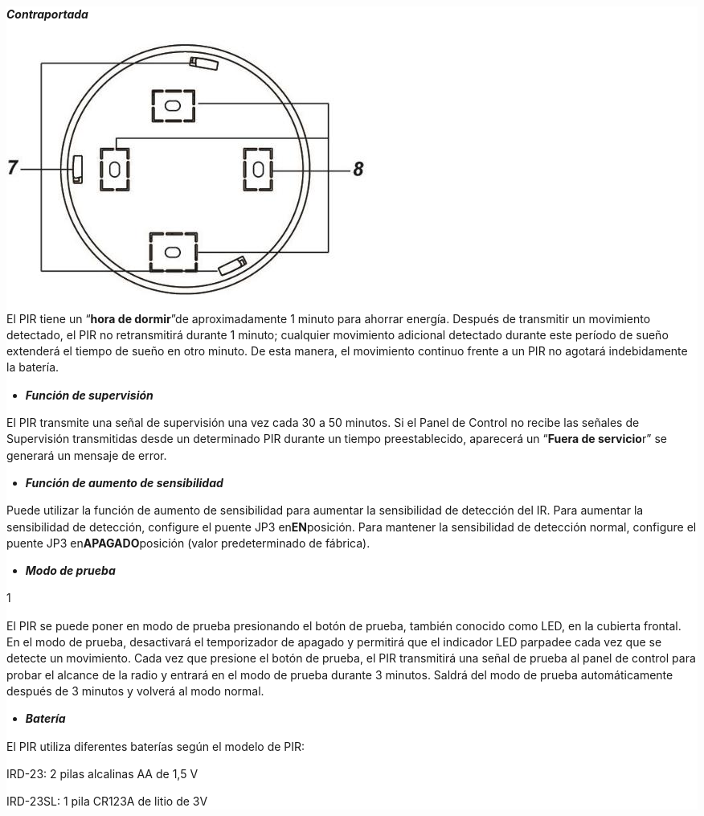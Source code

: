 _**Contraportada**_

![](<.gitbook/assets/3 (16).jpeg>)

El PIR tiene un “**hora de dormir**”de aproximadamente 1 minuto para ahorrar energía. Después de transmitir un movimiento detectado, el PIR no retransmitirá durante 1 minuto; cualquier movimiento adicional detectado durante este período de sueño extenderá el tiempo de sueño en otro minuto. De esta manera, el movimiento continuo frente a un PIR no agotará indebidamente la batería.

-   _**Función de supervisión**_

El PIR transmite una señal de supervisión una vez cada 30 a 50 minutos. Si el Panel de Control no recibe las señales de Supervisión transmitidas desde un determinado PIR durante un tiempo preestablecido, aparecerá un “**Fuera de servicio**r” se generará un mensaje de error.

-   _**Función de aumento de sensibilidad**_

Puede utilizar la función de aumento de sensibilidad para aumentar la sensibilidad de detección del IR. Para aumentar la sensibilidad de detección, configure el puente JP3 en**EN**posición. Para mantener la sensibilidad de detección normal, configure el puente JP3 en**APAGADO**posición (valor predeterminado de fábrica).

-   _**Modo de prueba**_

1

El PIR se puede poner en modo de prueba presionando el botón de prueba, también conocido como LED, en la cubierta frontal. En el modo de prueba, desactivará el temporizador de apagado y permitirá que el indicador LED parpadee cada vez que se detecte un movimiento. Cada vez que presione el botón de prueba, el PIR transmitirá una señal de prueba al panel de control para probar el alcance de la radio y entrará en el modo de prueba durante 3 minutos. Saldrá del modo de prueba automáticamente después de 3 minutos y volverá al modo normal.

-   _**Batería**_

El PIR utiliza diferentes baterías según el modelo de PIR:

IRD-23: 2 pilas alcalinas AA de 1,5 V

IRD-23SL: 1 pila CR123A de litio de 3V
